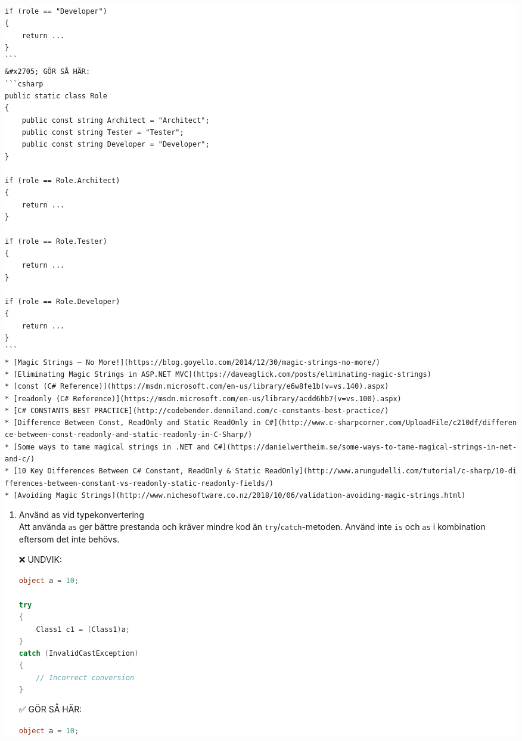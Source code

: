     if (role == "Developer")
    {
        return ...
    }
    ```
    &#x2705; GÖR SÅ HÄR:
    ```csharp 
    public static class Role
    {
        public const string Architect = "Architect";
        public const string Tester = "Tester";
        public const string Developer = "Developer";
    }

    if (role == Role.Architect)
    {
        return ...
    }
    
    if (role == Role.Tester)
    {
        return ...
    }
    
    if (role == Role.Developer)
    {
        return ...
    }
    ```
    * [Magic Strings – No More!](https://blog.goyello.com/2014/12/30/magic-strings-no-more/)
    * [Eliminating Magic Strings in ASP.NET MVC](https://daveaglick.com/posts/eliminating-magic-strings)
    * [const (C# Reference)](https://msdn.microsoft.com/en-us/library/e6w8fe1b(v=vs.140).aspx)
    * [readonly (C# Reference)](https://msdn.microsoft.com/en-us/library/acdd6hb7(v=vs.100).aspx)
    * [C# CONSTANTS BEST PRACTICE](http://codebender.denniland.com/c-constants-best-practice/)
    * [Difference Between Const, ReadOnly and Static ReadOnly in C#](http://www.c-sharpcorner.com/UploadFile/c210df/difference-between-const-readonly-and-static-readonly-in-C-Sharp/)
    * [Some ways to tame magical strings in .NET and C#](https://danielwertheim.se/some-ways-to-tame-magical-strings-in-net-and-c/) 
    * [10 Key Differences Between C# Constant, ReadOnly & Static ReadOnly](http://www.arungudelli.com/tutorial/c-sharp/10-differences-between-constant-vs-readonly-static-readonly-fields/)  
    * [Avoiding Magic Strings](http://www.nichesoftware.co.nz/2018/10/06/validation-avoiding-magic-strings.html)

 1. Använd as vid typekonvertering  
Att använda `as` ger bättre prestanda och kräver mindre kod än `try`/`catch`-metoden. Använd inte `is` och `as` i kombination eftersom det inte behövs.

    &#x274C; UNDVIK:
    ```csharp
    object a = 10;

    try
    {
        Class1 c1 = (Class1)a;
    }
    catch (InvalidCastException)
    {
        // Incorrect conversion
    }
    ```
    &#x2705; GÖR SÅ HÄR:
    ```csharp
    object a = 10;
